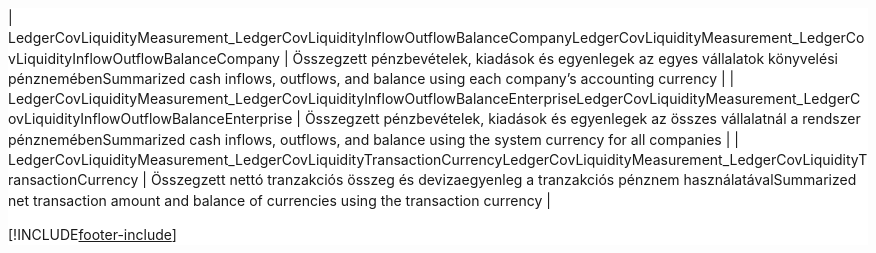 | <span data-ttu-id="5a908-175">LedgerCovLiquidityMeasurement\_LedgerCovLiquidityInflowOutflowBalanceCompany</span><span class="sxs-lookup"><span data-stu-id="5a908-175">LedgerCovLiquidityMeasurement\_LedgerCovLiquidityInflowOutflowBalanceCompany</span></span>    | <span data-ttu-id="5a908-176">Összegzett pénzbevételek, kiadások és egyenlegek az egyes vállalatok könyvelési pénznemében</span><span class="sxs-lookup"><span data-stu-id="5a908-176">Summarized cash inflows, outflows, and balance using each company’s accounting currency</span></span> |
| <span data-ttu-id="5a908-177">LedgerCovLiquidityMeasurement\_LedgerCovLiquidityInflowOutflowBalanceEnterprise</span><span class="sxs-lookup"><span data-stu-id="5a908-177">LedgerCovLiquidityMeasurement\_LedgerCovLiquidityInflowOutflowBalanceEnterprise</span></span> | <span data-ttu-id="5a908-178">Összegzett pénzbevételek, kiadások és egyenlegek az összes vállalatnál a rendszer pénznemében</span><span class="sxs-lookup"><span data-stu-id="5a908-178">Summarized cash inflows, outflows, and balance using the system currency for all companies</span></span> |
| <span data-ttu-id="5a908-179">LedgerCovLiquidityMeasurement\_LedgerCovLiquidityTransactionCurrency</span><span class="sxs-lookup"><span data-stu-id="5a908-179">LedgerCovLiquidityMeasurement\_LedgerCovLiquidityTransactionCurrency</span></span>            | <span data-ttu-id="5a908-180">Összegzett nettó tranzakciós összeg és devizaegyenleg a tranzakciós pénznem használatával</span><span class="sxs-lookup"><span data-stu-id="5a908-180">Summarized net transaction amount and balance of currencies using the transaction currency</span></span> |


[!INCLUDE[footer-include](../../includes/footer-banner.md)]